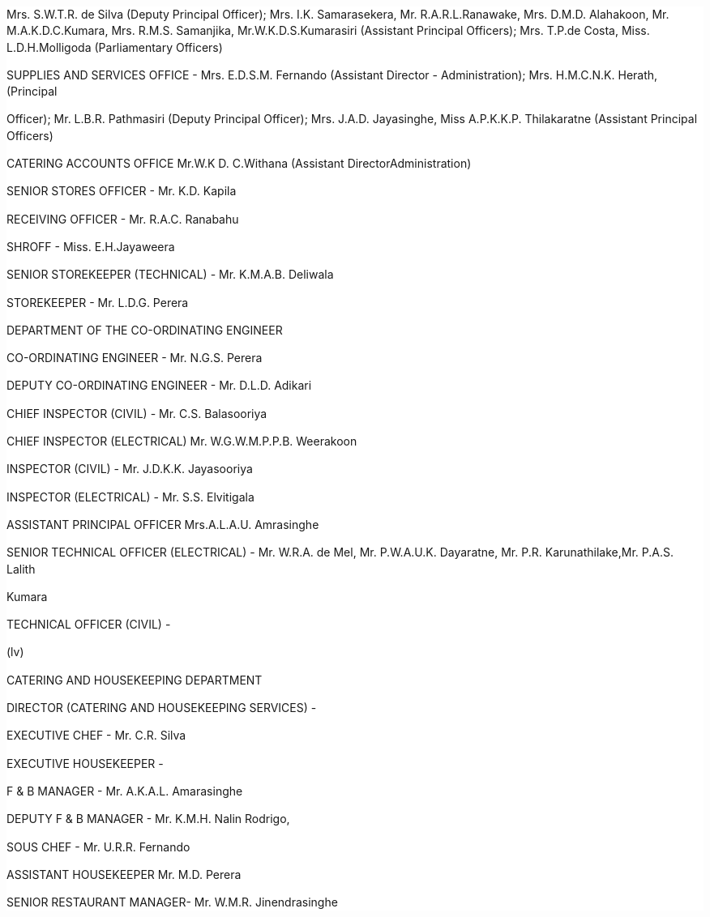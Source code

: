 Mrs. S.W.T.R. de Silva (Deputy Principal Officer); Mrs. I.K. Samarasekera, Mr. R.A.R.L.Ranawake, Mrs. D.M.D. Alahakoon, Mr. M.A.K.D.C.Kumara, Mrs. R.M.S. Samanjika, Mr.W.K.D.S.Kumarasiri (Assistant Principal Officers); Mrs. T.P.de Costa, Miss. L.D.H.Molligoda (Parliamentary Officers)

SUPPLIES AND SERVICES OFFICE - Mrs. E.D.S.M. Fernando (Assistant Director - Administration); Mrs. H.M.C.N.K. Herath, (Principal

Officer); Mr. L.B.R. Pathmasiri (Deputy Principal Officer); Mrs. J.A.D. Jayasinghe, Miss A.P.K.K.P. Thilakaratne (Assistant Principal Officers)

CATERING ACCOUNTS OFFICE Mr.W.K D. C.Withana (Assistant DirectorAdministration)

SENIOR STORES OFFICER - Mr. K.D. Kapila

RECEIVING OFFICER - Mr. R.A.C. Ranabahu

SHROFF - Miss. E.H.Jayaweera

SENIOR STOREKEEPER (TECHNICAL) - Mr. K.M.A.B. Deliwala

STOREKEEPER - Mr. L.D.G. Perera

DEPARTMENT OF THE CO-ORDINATING ENGINEER

CO-ORDINATING ENGINEER - Mr. N.G.S. Perera

DEPUTY CO-ORDINATING ENGINEER - Mr. D.L.D. Adikari

CHIEF INSPECTOR (CIVIL) - Mr. C.S. Balasooriya

CHIEF INSPECTOR (ELECTRICAL) Mr. W.G.W.M.P.P.B. Weerakoon

INSPECTOR (CIVIL) - Mr. J.D.K.K. Jayasooriya

INSPECTOR (ELECTRICAL) - Mr. S.S. Elvitigala

ASSISTANT PRINCIPAL OFFICER Mrs.A.L.A.U. Amrasinghe

SENIOR TECHNICAL OFFICER (ELECTRICAL) - Mr. W.R.A. de Mel, Mr. P.W.A.U.K. Dayaratne, Mr. P.R. Karunathilake,Mr. P.A.S. Lalith

Kumara

TECHNICAL OFFICER (CIVIL) -

(lv)

CATERING AND HOUSEKEEPING DEPARTMENT

DIRECTOR (CATERING AND HOUSEKEEPING SERVICES) -

EXECUTIVE CHEF - Mr. C.R. Silva

EXECUTIVE HOUSEKEEPER -

F & B MANAGER - Mr. A.K.A.L. Amarasinghe

DEPUTY F & B MANAGER - Mr. K.M.H. Nalin Rodrigo,

SOUS CHEF - Mr. U.R.R. Fernando

ASSISTANT HOUSEKEEPER Mr. M.D. Perera

SENIOR RESTAURANT MANAGER- Mr. W.M.R. Jinendrasinghe
